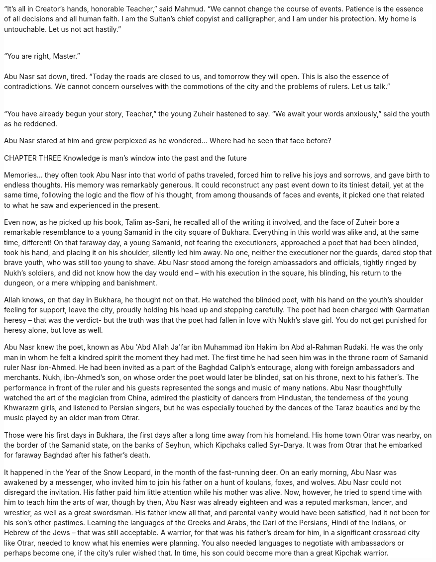 “It’s all in Creator’s hands, honorable Teacher,” said Mahmud. “We cannot change the course of events. Patience is the essence of all decisions and all human faith. I am the Sultan’s chief copyist and calligrapher, and I am under his protection. My home is untouchable. Let us not act hastily.”<br><br>

“You are right, Master.”<br><br> Abu Nasr sat down, tired. “Today the roads are closed to us, and tomorrow they will open. This is also the essence of contradictions. We cannot concern ourselves with the commotions of the city and the problems of rulers. Let us talk.”<br><br>

“You have already begun your story, Teacher,” the young Zuheir hastened to say. “We await your words anxiously,” said the youth as he reddened.

Abu Nasr stared at him and grew perplexed as he wondered… Where had he seen that face before?

CHAPTER THREE
Knowledge is man’s window into the past and the future

Memories… they often took Abu Nasr into that world of paths traveled, forced him to relive his joys and sorrows, and gave birth to endless thoughts. His memory was remarkably generous. It could reconstruct any past event down to its tiniest detail, yet at the same time, following the logic and the flow of his thought, from among thousands of faces and events, it picked one that related to what he saw and experienced in the present.

Even now, as he picked up his book, Talim as-Sani, he recalled all of the writing it involved, and the face of Zuheir bore a remarkable resemblance to a young Samanid in the city square of Bukhara. Everything in this world was alike and, at the same time, different! On that faraway day, a young Samanid, not fearing the executioners, approached a poet that had been blinded, took his hand, and placing it on his shoulder, silently led him away. No one, neither the executioner nor the guards, dared stop that brave youth, who was still too young to shave. Abu Nasr stood among the foreign ambassadors and officials, tightly ringed by Nukh’s soldiers, and did not know how the day would end – with his execution in the square, his blinding, his return to the dungeon, or a mere whipping and banishment.

Allah knows, on that day in Bukhara, he thought not on that. He watched the blinded poet, with his hand on the youth’s shoulder feeling for support, leave the city, proudly holding his head up and stepping carefully. The poet had been charged with Qarmatian heresy – that was the verdict- but the truth was that the poet had fallen in love with Nukh’s slave girl. You do not get punished for heresy alone, but love as well.

Abu Nasr knew the poet, known as Abu 'Abd Allah Ja'far ibn Muhammad ibn Hakim ibn Abd al-Rahman Rudaki. He was the only man in whom he felt a kindred spirit the moment they had met. The first time he had seen him was in the throne room of Samanid ruler Nasr ibn-Ahmed. He had been invited as a part of the Baghdad Caliph’s entourage, along with foreign ambassadors and merchants. Nukh, ibn-Ahmed’s son, on whose order the poet would later be blinded, sat on his throne, next to his father’s.
The performance in front of the ruler and his guests represented the songs and music of many nations. Abu Nasr thoughtfully watched the art of the magician from China, admired the plasticity of dancers from Hindustan, the tenderness of the young Khwarazm girls, and listened to Persian singers, but he was especially touched by the dances of the Taraz beauties and by the music played by an older man from Otrar.

Those were his first days in Bukhara, the first days after a long time away from his homeland. His home town Otrar was nearby, on the border of the Samanid state, on the banks of Seyhun, which Kipchaks called Syr-Darya. It was from Otrar that he embarked for faraway Baghdad after his father’s death.

It happened in the Year of the Snow Leopard, in the month of the fast-running deer. On an early morning, Abu Nasr was awakened by a messenger, who invited him to join his father on a hunt of koulans, foxes, and wolves. Abu Nasr could not disregard the invitation. His father paid him little attention while his mother was alive. Now, however, he tried to spend time with him to teach him the arts of war, though by then, Abu Nasr was already eighteen and was a reputed marksman, lancer, and wrestler, as well as a great swordsman. His father knew all that, and parental vanity would have been satisfied, had it not been for his son’s other pastimes. Learning the languages of the Greeks and Arabs, the Dari of the Persians, Hindi of the Indians, or Hebrew of the Jews – that was still acceptable. A warrior, for that was his father’s dream for him, in a significant crossroad city like Otrar, needed to know what his enemies were planning. You also needed languages to negotiate with ambassadors or perhaps become one, if the city’s ruler wished that. In time, his son could become more than a great Kipchak warrior.
